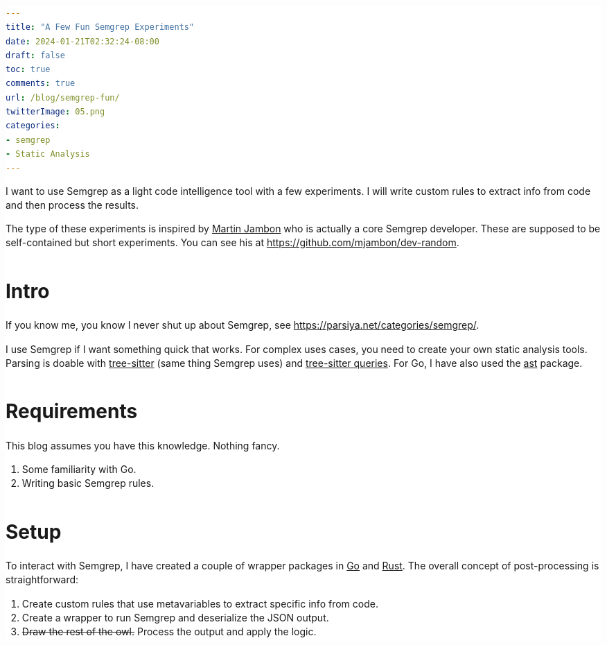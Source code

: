 ```yaml
---
title: "A Few Fun Semgrep Experiments"
date: 2024-01-21T02:32:24-08:00
draft: false
toc: true
comments: true
url: /blog/semgrep-fun/
twitterImage: 05.png
categories:
- semgrep
- Static Analysis
---
```


I want to use Semgrep as a light code intelligence tool with a few experiments.
I will write custom rules to extract info from code and then process the
results.

The type of these experiments is inspired by [Martin Jambon][mjambon-gh] who is
actually a core Semgrep developer. These are supposed to be self-contained but
short experiments. You can see his at https://github.com/mjambon/dev-random.

[mjambon-gh]: https://github.com/mjambon



# Intro
If you know me, you know I never shut up about Semgrep, see
https://parsiya.net/categories/semgrep/.

I use Semgrep if I want something quick that works. For complex uses cases, you
need to create your own static analysis tools. Parsing is doable with
[tree-sitter][ts] (same thing Semgrep uses) and [tree-sitter queries][tsq].
For Go, I have also used the [ast][ast-url] package.

[ts]: https://tree-sitter.github.io/tree-sitter/
[tsq]: https://tree-sitter.github.io/tree-sitter/using-parsers#pattern-matching-with-queries
[ast-url]: https://pkg.go.dev/go/ast

# Requirements
This blog assumes you have this knowledge. Nothing fancy.

1. Some familiarity with Go.
2. Writing basic Semgrep rules.

# Setup
To interact with Semgrep, I have created a couple of wrapper packages in
[Go][semgrep-go] and [Rust][semgrep-rs]. The overall concept of post-processing
is straightforward:

1. Create custom rules that use metavariables to extract specific info from code.
2. Create a wrapper to run Semgrep and deserialize the JSON output.
3. ~~Draw the rest of the owl.~~ Process the output and apply the logic.

[semgrep-rs]: https://github.com/parsiya/semgrep-rs
[semgrep-go]: https://github.com/parsiya/semgrep_go


[rules-gh]: https://github.com/semgrep/semgrep-rules
[suffix]: https://pkg.go.dev/strings#HasSuffix
[int-gh]: https://github.com/semgrep/semgrep-interfaces
[schema]: https://github.com/semgrep/semgrep-interfaces/blob/main/semgrep_output_v1.jsonschema
[go-schema]: https://github.com/omissis/go-jsonschema
[juice-gh]: https://github.com/juice-shop/juice-shop
[logrus]: https://github.com/sirupsen/logrus
[semgrep-fun]: https://github.com/parsiya/semgrep-fun
[vscode-go-test]: https://code.visualstudio.com/docs/languages/go#_test.
[semgrep-def]: https://semgrep.dev/docs/ignoring-files-folders-code/#understanding-semgrep-defaults
[semgrep-ignore]: https://github.com/semgrep/semgrep/blob/develop/cli/src/semgrep/templates/.semgrepignore
[go-html]: https://pkg.go.dev/html/template